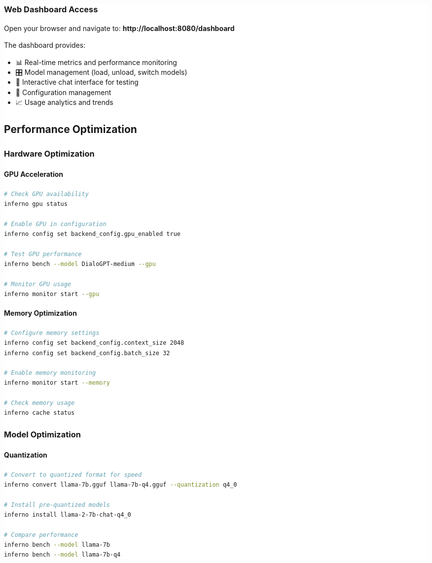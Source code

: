 ### Web Dashboard Access

Open your browser and navigate to: **http://localhost:8080/dashboard**

The dashboard provides:
- 📊 Real-time metrics and performance monitoring
- 🎛️ Model management (load, unload, switch models)
- 💬 Interactive chat interface for testing
- 🔧 Configuration management
- 📈 Usage analytics and trends

## Performance Optimization

### Hardware Optimization

#### GPU Acceleration

```bash
# Check GPU availability
inferno gpu status

# Enable GPU in configuration
inferno config set backend_config.gpu_enabled true

# Test GPU performance
inferno bench --model DialoGPT-medium --gpu

# Monitor GPU usage
inferno monitor start --gpu
```

#### Memory Optimization

```bash
# Configure memory settings
inferno config set backend_config.context_size 2048
inferno config set backend_config.batch_size 32

# Enable memory monitoring
inferno monitor start --memory

# Check memory usage
inferno cache status
```

### Model Optimization

#### Quantization

```bash
# Convert to quantized format for speed
inferno convert llama-7b.gguf llama-7b-q4.gguf --quantization q4_0

# Install pre-quantized models
inferno install llama-2-7b-chat-q4_0

# Compare performance
inferno bench --model llama-7b
inferno bench --model llama-7b-q4
```
